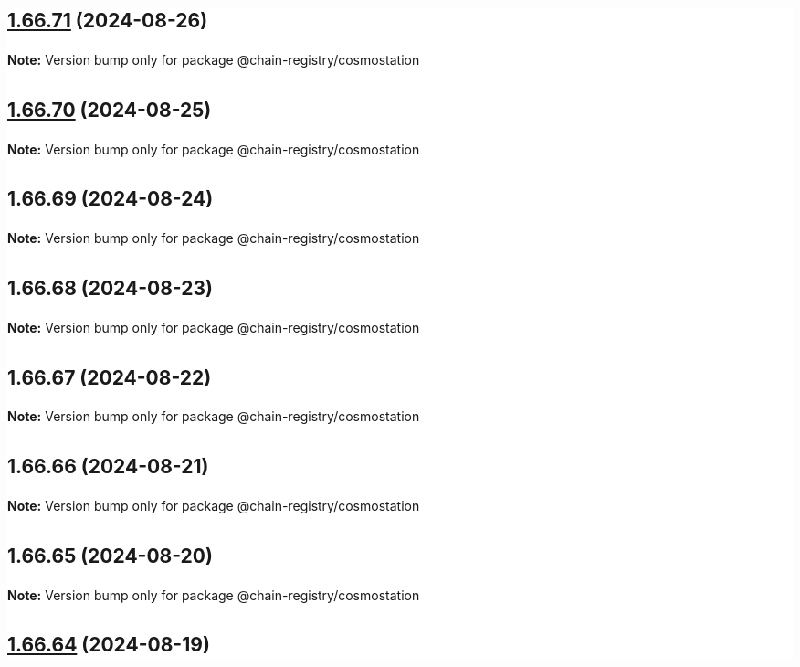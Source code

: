 ## [1.66.71](https://github.com/hyperweb-io/chain-registry/compare/@chain-registry/cosmostation@1.66.70...@chain-registry/cosmostation@1.66.71) (2024-08-26)

**Note:** Version bump only for package @chain-registry/cosmostation





## [1.66.70](https://github.com/hyperweb-io/chain-registry/compare/@chain-registry/cosmostation@1.66.69...@chain-registry/cosmostation@1.66.70) (2024-08-25)

**Note:** Version bump only for package @chain-registry/cosmostation





## 1.66.69 (2024-08-24)

**Note:** Version bump only for package @chain-registry/cosmostation





## 1.66.68 (2024-08-23)

**Note:** Version bump only for package @chain-registry/cosmostation





## 1.66.67 (2024-08-22)

**Note:** Version bump only for package @chain-registry/cosmostation





## 1.66.66 (2024-08-21)

**Note:** Version bump only for package @chain-registry/cosmostation





## 1.66.65 (2024-08-20)

**Note:** Version bump only for package @chain-registry/cosmostation





## [1.66.64](https://github.com/hyperweb-io/chain-registry/compare/@chain-registry/cosmostation@1.66.63...@chain-registry/cosmostation@1.66.64) (2024-08-19)

